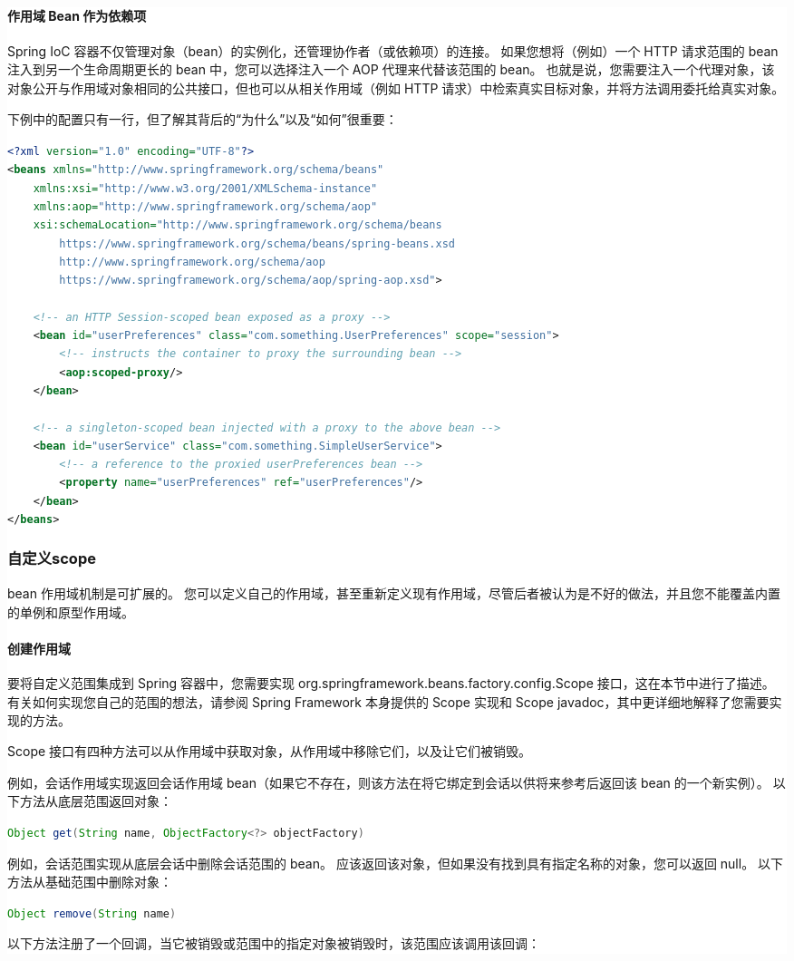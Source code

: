 #### 作用域 Bean 作为依赖项

Spring IoC 容器不仅管理对象（bean）的实例化，还管理协作者（或依赖项）的连接。 如果您想将（例如）一个 HTTP 请求范围的 bean 注入到另一个生命周期更长的 bean 中，您可以选择注入一个 AOP 代理来代替该范围的 bean。 也就是说，您需要注入一个代理对象，该对象公开与作用域对象相同的公共接口，但也可以从相关作用域（例如 HTTP 请求）中检索真实目标对象，并将方法调用委托给真实对象。

下例中的配置只有一行，但了解其背后的“为什么”以及“如何”很重要：

```xml
<?xml version="1.0" encoding="UTF-8"?>
<beans xmlns="http://www.springframework.org/schema/beans"
    xmlns:xsi="http://www.w3.org/2001/XMLSchema-instance"
    xmlns:aop="http://www.springframework.org/schema/aop"
    xsi:schemaLocation="http://www.springframework.org/schema/beans
        https://www.springframework.org/schema/beans/spring-beans.xsd
        http://www.springframework.org/schema/aop
        https://www.springframework.org/schema/aop/spring-aop.xsd">

    <!-- an HTTP Session-scoped bean exposed as a proxy -->
    <bean id="userPreferences" class="com.something.UserPreferences" scope="session">
        <!-- instructs the container to proxy the surrounding bean -->
        <aop:scoped-proxy/> 
    </bean>

    <!-- a singleton-scoped bean injected with a proxy to the above bean -->
    <bean id="userService" class="com.something.SimpleUserService">
        <!-- a reference to the proxied userPreferences bean -->
        <property name="userPreferences" ref="userPreferences"/>
    </bean>
</beans>
```

### 自定义scope

bean 作用域机制是可扩展的。 您可以定义自己的作用域，甚至重新定义现有作用域，尽管后者被认为是不好的做法，并且您不能覆盖内置的单例和原型作用域。

#### 创建作用域

要将自定义范围集成到 Spring 容器中，您需要实现 org.springframework.beans.factory.config.Scope 接口，这在本节中进行了描述。 有关如何实现您自己的范围的想法，请参阅 Spring Framework 本身提供的 Scope 实现和 Scope javadoc，其中更详细地解释了您需要实现的方法。

Scope 接口有四种方法可以从作用域中获取对象，从作用域中移除它们，以及让它们被销毁。

例如，会话作用域实现返回会话作用域 bean（如果它不存在，则该方法在将它绑定到会话以供将来参考后返回该 bean 的一个新实例）。 以下方法从底层范围返回对象：

```java
Object get(String name, ObjectFactory<?> objectFactory)
```

例如，会话范围实现从底层会话中删除会话范围的 bean。 应该返回该对象，但如果没有找到具有指定名称的对象，您可以返回 null。 以下方法从基础范围中删除对象：

```java
Object remove(String name)
```

以下方法注册了一个回调，当它被销毁或范围中的指定对象被销毁时，该范围应该调用该回调：
